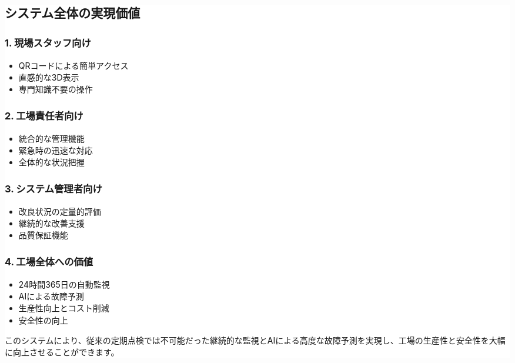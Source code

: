 
## システム全体の実現価値

### 1. **現場スタッフ向け**
- QRコードによる簡単アクセス
- 直感的な3D表示
- 専門知識不要の操作

### 2. **工場責任者向け**
- 統合的な管理機能
- 緊急時の迅速な対応
- 全体的な状況把握

### 3. **システム管理者向け**
- 改良状況の定量的評価
- 継続的な改善支援
- 品質保証機能

### 4. **工場全体への価値**
- 24時間365日の自動監視
- AIによる故障予測
- 生産性向上とコスト削減
- 安全性の向上

このシステムにより、従来の定期点検では不可能だった継続的な監視とAIによる高度な故障予測を実現し、工場の生産性と安全性を大幅に向上させることができます。
